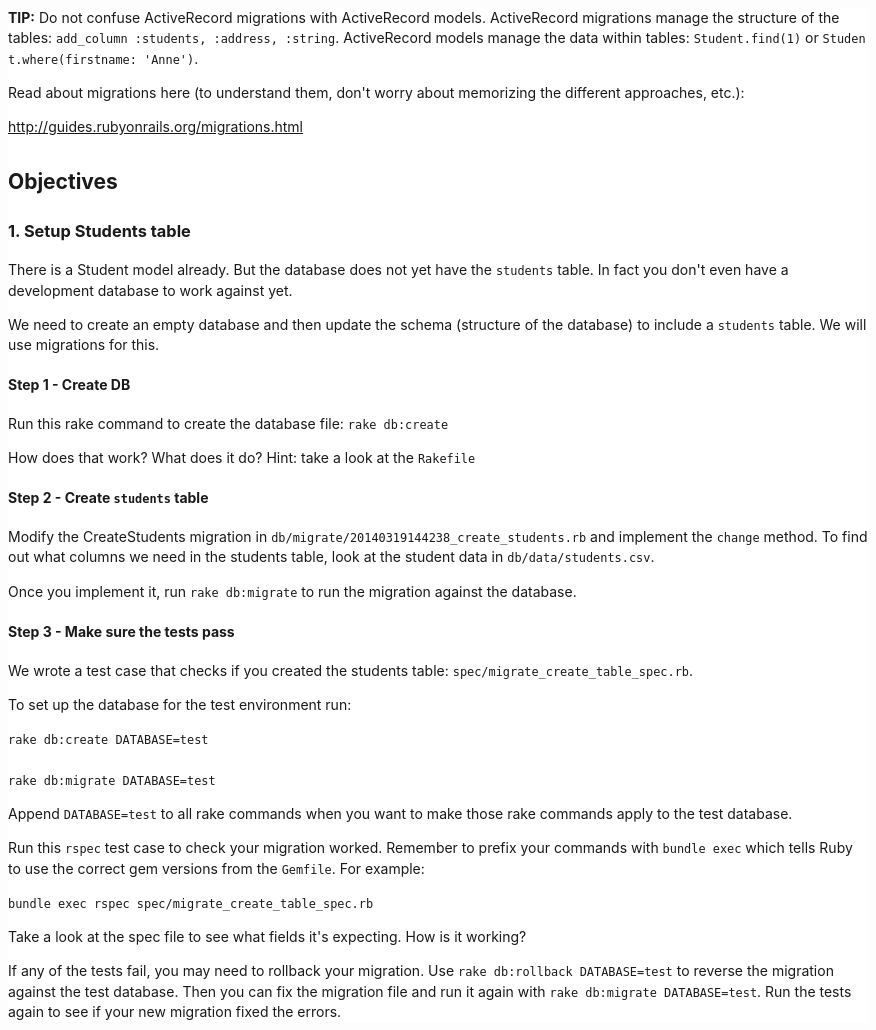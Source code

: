 **TIP:**  Do not confuse ActiveRecord migrations with ActiveRecord models. ActiveRecord migrations manage the structure of the tables: `add_column :students, :address, :string`. ActiveRecord models manage the data within tables: `Student.find(1)`  or `Student.where(firstname: 'Anne')`.

Read about migrations here (to understand them, don't worry about memorizing the different approaches, etc.):

<http://guides.rubyonrails.org/migrations.html>

## Objectives

### 1. Setup Students table

There is a Student model already. But the database does not yet have the `students` table. In fact you don't even have a development database to work against yet.

We need to create an empty database and then update the schema (structure of the database) to include a `students` table. We will use migrations for this.

#### Step 1 - Create DB

Run this rake command to create the database file: `rake db:create`

How does that work? What does it do? Hint: take a look at the `Rakefile`

#### Step 2 - Create `students` table

Modify the CreateStudents migration in `db/migrate/20140319144238_create_students.rb` and implement the `change` method. To find out what columns we need in the students table, look at the student data in `db/data/students.csv`.

Once you implement it, run `rake db:migrate` to run the migration against the database.

#### Step 3 - Make sure the tests pass

We wrote a test case that checks if you created the students table: `spec/migrate_create_table_spec.rb`.

To set up the database for the test environment run:

    rake db:create DATABASE=test

    rake db:migrate DATABASE=test

Append `DATABASE=test` to all rake commands when you want to make those rake commands apply to the test database.

Run this `rspec` test case to check your migration worked. Remember to prefix your commands with `bundle exec` which tells Ruby to use the correct gem versions from the `Gemfile`. For example:

    bundle exec rspec spec/migrate_create_table_spec.rb

Take a look at the spec file to see what fields it's expecting. How is it working?

If any of the tests fail, you may need to rollback your migration. Use `rake db:rollback DATABASE=test` to reverse the migration against the test database. Then you can fix the migration file and run it again with `rake db:migrate DATABASE=test`. Run the tests again to see if your new migration fixed the errors.
